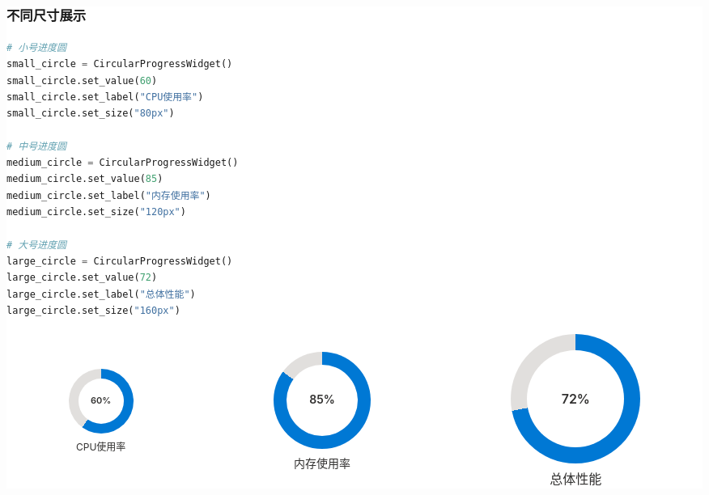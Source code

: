 ### 不同尺寸展示

```python
# 小号进度圆
small_circle = CircularProgressWidget()
small_circle.set_value(60)
small_circle.set_label("CPU使用率")
small_circle.set_size("80px")

# 中号进度圆
medium_circle = CircularProgressWidget()
medium_circle.set_value(85)
medium_circle.set_label("内存使用率")
medium_circle.set_size("120px")

# 大号进度圆
large_circle = CircularProgressWidget()
large_circle.set_value(72)
large_circle.set_label("总体性能")
large_circle.set_size("160px")
```

<div style="display: flex; justify-content: space-around; align-items: center; margin: 20px 0; flex-wrap: wrap; gap: 20px;">
    <div style="text-align: center;">
        <div style="width: 80px; height: 80px; border-radius: 50%; background: conic-gradient(#0078d4 0deg, #0078d4 216deg, #e1dfdd 216deg); margin: 0 auto; display: flex; align-items: center; justify-content: center;">
            <div style="width: 56px; height: 56px; background: white; border-radius: 50%; display: flex; align-items: center; justify-content: center; font-weight: 600; color: #323130; font-size: 11px;">60%</div>
        </div>
        <div style="margin-top: 8px; font-size: 12px; color: #323130;">CPU使用率</div>
    </div>
    <div style="text-align: center;">
        <div style="width: 120px; height: 120px; border-radius: 50%; background: conic-gradient(#0078d4 0deg, #0078d4 306deg, #e1dfdd 306deg); margin: 0 auto; display: flex; align-items: center; justify-content: center;">
            <div style="width: 88px; height: 88px; background: white; border-radius: 50%; display: flex; align-items: center; justify-content: center; font-weight: 600; color: #323130; font-size: 14px;">85%</div>
        </div>
        <div style="margin-top: 8px; font-size: 14px; color: #323130;">内存使用率</div>
    </div>
    <div style="text-align: center;">
        <div style="width: 160px; height: 160px; border-radius: 50%; background: conic-gradient(#0078d4 0deg, #0078d4 259.2deg, #e1dfdd 259.2deg); margin: 0 auto; display: flex; align-items: center; justify-content: center;">
            <div style="width: 120px; height: 120px; background: white; border-radius: 50%; display: flex; align-items: center; justify-content: center; font-weight: 600; color: #323130; font-size: 16px;">72%</div>
        </div>
        <div style="margin-top: 8px; font-size: 16px; color: #323130;">总体性能</div>
    </div>
</div>
